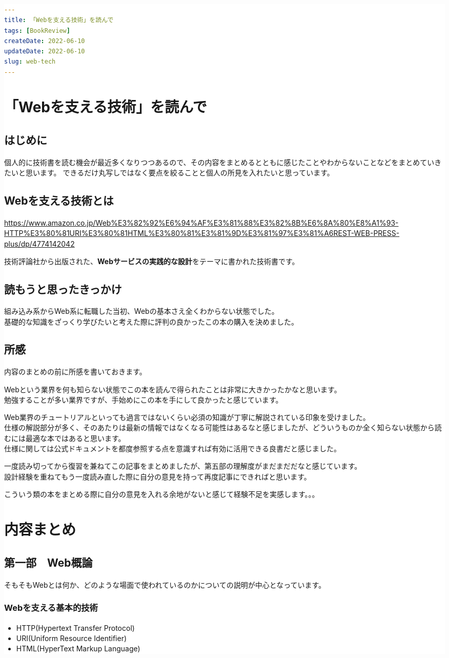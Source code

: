```yaml
---
title: 「Webを支える技術」を読んで
tags: [BookReview]
createDate: 2022-06-10
updateDate: 2022-06-10
slug: web-tech
---
```

# 「Webを支える技術」を読んで

## はじめに
個人的に技術書を読む機会が最近多くなりつつあるので、その内容をまとめるとともに感じたことやわからないことなどをまとめていきたいと思います。
できるだけ丸写しではなく要点を絞ることと個人の所見を入れたいと思っています。


## Webを支える技術とは
https://www.amazon.co.jp/Web%E3%82%92%E6%94%AF%E3%81%88%E3%82%8B%E6%8A%80%E8%A1%93-HTTP%E3%80%81URI%E3%80%81HTML%E3%80%81%E3%81%9D%E3%81%97%E3%81%A6REST-WEB-PRESS-plus/dp/4774142042

技術評論社から出版された、**Webサービスの実践的な設計**をテーマに書かれた技術書です。

## 読もうと思ったきっかけ
組み込み系からWeb系に転職した当初、Webの基本さえ全くわからない状態でした。   
基礎的な知識をざっくり学びたいと考えた際に評判の良かったこの本の購入を決めました。


## 所感
内容のまとめの前に所感を書いておきます。   

Webという業界を何も知らない状態でこの本を読んで得られたことは非常に大きかったかなと思います。   
勉強することが多い業界ですが、手始めにこの本を手にして良かったと感じています。

Web業界のチュートリアルといっても過言ではないくらい必須の知識が丁寧に解説されている印象を受けました。   
仕様の解説部分が多く、そのあたりは最新の情報ではなくなる可能性はあるなと感じましたが、どういうものか全く知らない状態から読むには最適な本ではあると思います。   
仕様に関しては公式ドキュメントを都度参照する点を意識すれば有効に活用できる良書だと感じました。   

一度読み切ってから復習を兼ねてこの記事をまとめましたが、第五部の理解度がまだまだだなと感じています。   
設計経験を重ねてもう一度読み直した際に自分の意見を持って再度記事にできればと思います。   

こういう類の本をまとめる際に自分の意見を入れる余地がないと感じて経験不足を実感します。。。

# 内容まとめ

## 第一部　Web概論
そもそもWebとは何か、どのような場面で使われているのかについての説明が中心となっています。
### Webを支える基本的技術
- HTTP(Hypertext Transfer Protocol)
- URI(Uniform Resource Identifier)
- HTML(HyperText Markup Language)

